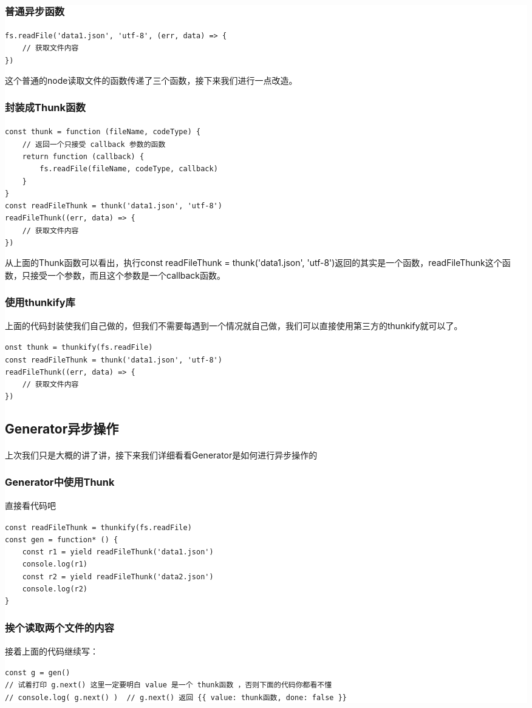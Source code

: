 ### 普通异步函数

	fs.readFile('data1.json', 'utf-8', (err, data) => {
    	// 获取文件内容
	})

这个普通的node读取文件的函数传递了三个函数，接下来我们进行一点改造。

### 封装成Thunk函数

	const thunk = function (fileName, codeType) {
    	// 返回一个只接受 callback 参数的函数
    	return function (callback) {
        	fs.readFile(fileName, codeType, callback)
    	}
	}
	const readFileThunk = thunk('data1.json', 'utf-8')
	readFileThunk((err, data) => {
    	// 获取文件内容
	})

从上面的Thunk函数可以看出，执行const readFileThunk = thunk('data1.json', 'utf-8')返回的其实是一个函数，readFileThunk这个函数，只接受一个参数，而且这个参数是一个callback函数。

### 使用thunkify库
上面的代码封装使我们自己做的，但我们不需要每遇到一个情况就自己做，我们可以直接使用第三方的thunkify就可以了。

	onst thunk = thunkify(fs.readFile)
	const readFileThunk = thunk('data1.json', 'utf-8')
	readFileThunk((err, data) => {
    	// 获取文件内容
	})

## Generator异步操作
上次我们只是大概的讲了讲，接下来我们详细看看Generator是如何进行异步操作的

### Generator中使用Thunk
直接看代码吧

	const readFileThunk = thunkify(fs.readFile)
	const gen = function* () {
    	const r1 = yield readFileThunk('data1.json')
    	console.log(r1)
    	const r2 = yield readFileThunk('data2.json')
    	console.log(r2)
	}

### 挨个读取两个文件的内容
接着上面的代码继续写：

	const g = gen()
	// 试着打印 g.next() 这里一定要明白 value 是一个 thunk函数 ，否则下面的代码你都看不懂
	// console.log( g.next() )  // g.next() 返回 {{ value: thunk函数, done: false }} 
